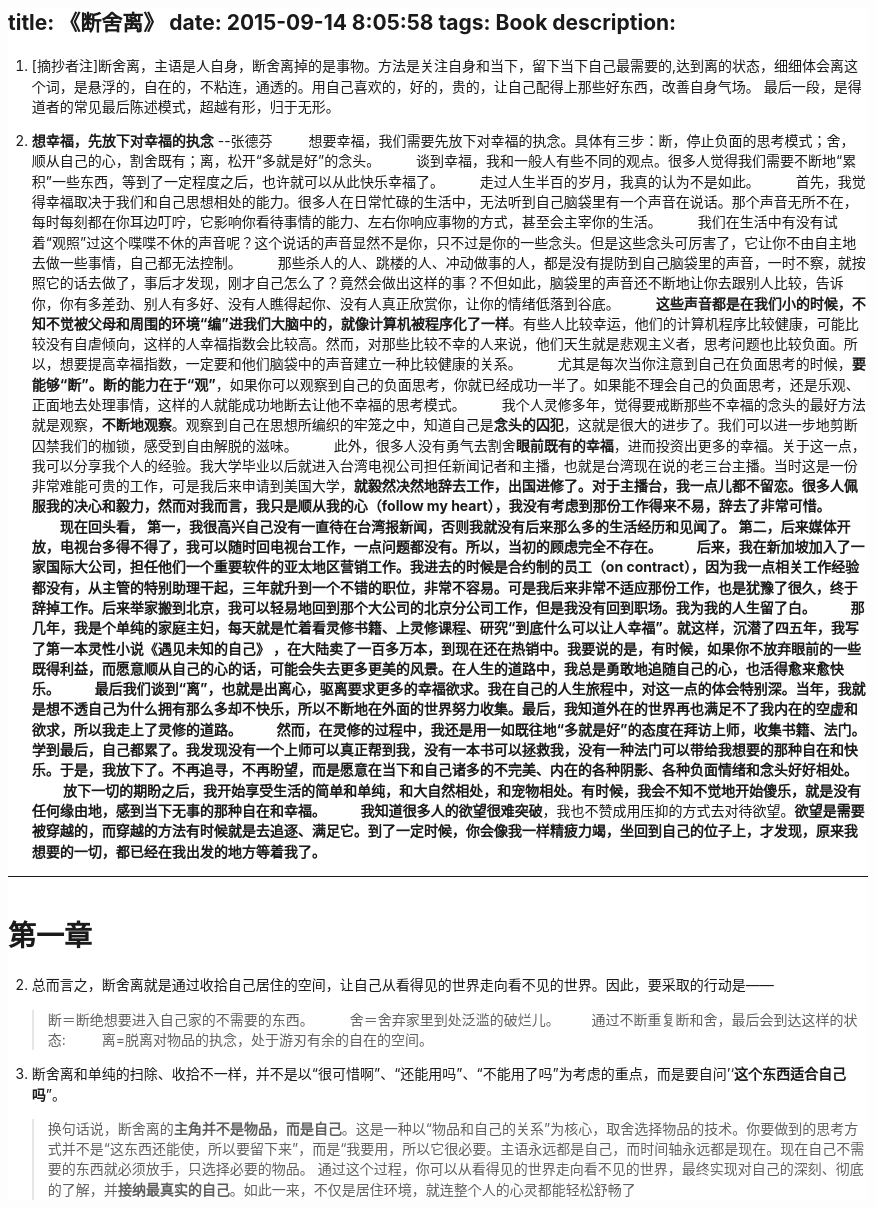 title: 《断舍离》
date: 2015-09-14 8:05:58
tags: Book
description: 
---
1. [摘抄者注]断舍离，主语是人自身，断舍离掉的是事物。方法是关注自身和当下，留下当下自己最需要的,达到离的状态，细细体会离这个词，是悬浮的，自在的，不粘连，通透的。用自己喜欢的，好的，贵的，让自己配得上那些好东西，改善自身气场。 最后一段，是得道者的常见最后陈述模式，超越有形，归于无形。

1. **想幸福，先放下对幸福的执念** --张德芬 　　
想要幸福，我们需要先放下对幸福的执念。具体有三步：断，停止负面的思考模式；舍，顺从自己的心，割舍既有；离，松开“多就是好”的念头。 　　
谈到幸福，我和一般人有些不同的观点。很多人觉得我们需要不断地“累积”一些东西，等到了一定程度之后，也许就可以从此快乐幸福了。 　　
走过人生半百的岁月，我真的认为不是如此。 　　
首先，我觉得幸福取决于我们和自己思想相处的能力。很多人在日常忙碌的生活中，无法听到自己脑袋里有一个声音在说话。那个声音无所不在，每时每刻都在你耳边叮咛，它影响你看待事情的能力、左右你响应事物的方式，甚至会主宰你的生活。 　　
我们在生活中有没有试着“观照”过这个喋喋不休的声音呢？这个说话的声音显然不是你，只不过是你的一些念头。但是这些念头可厉害了，它让你不由自主地去做一些事情，自己都无法控制。 　　
那些杀人的人、跳楼的人、冲动做事的人，都是没有提防到自己脑袋里的声音，一时不察，就按照它的话去做了，事后才发现，刚才自己怎么了？竟然会做出这样的事？不但如此，脑袋里的声音还不断地让你去跟别人比较，告诉你，你有多差劲、别人有多好、没有人瞧得起你、没有人真正欣赏你，让你的情绪低落到谷底。 　　
**这些声音都是在我们小的时候，不知不觉被父母和周围的环境“编”进我们大脑中的，就像计算机被程序化了一样**。有些人比较幸运，他们的计算机程序比较健康，可能比较没有自虐倾向，这样的人幸福指数会比较高。然而，对那些比较不幸的人来说，他们天生就是悲观主义者，思考问题也比较负面。所以，想要提高幸福指数，一定要和他们脑袋中的声音建立一种比较健康的关系。 　　
尤其是每次当你注意到自己在负面思考的时候，**要能够“断”。断的能力在于“观”**，如果你可以观察到自己的负面思考，你就已经成功一半了。如果能不理会自己的负面思考，还是乐观、正面地去处理事情，这样的人就能成功地断去让他不幸福的思考模式。 　　
我个人灵修多年，觉得要戒断那些不幸福的念头的最好方法就是观察，**不断地观察**。观察到自己在思想所编织的牢笼之中，知道自己是**念头的囚犯**，这就是很大的进步了。我们可以进一步地剪断囚禁我们的枷锁，感受到自由解脱的滋味。 　　
此外，很多人没有勇气去割舍**眼前既有的幸福**，进而投资出更多的幸福。关于这一点，我可以分享我个人的经验。我大学毕业以后就进入台湾电视公司担任新闻记者和主播，也就是台湾现在说的老三台主播。当时这是一份非常难能可贵的工作，可是我后来申请到美国大学，**就毅然决然地辞去工作，出国进修了。**对于主播台，我一点儿都不留恋。很多人佩服我的决心和毅力，然而对我而言，我只是顺从我的心（follow my heart），我没有考虑到那份工作得来不易，辞去了非常可惜。 　　现在回头看， 第一，我很高兴自己没有一直待在台湾报新闻，否则我就没有后来那么多的生活经历和见闻了。 第二，后来媒体开放，电视台多得不得了，我可以随时回电视台工作，一点问题都没有。所以，当初的顾虑完全不存在。 　　
后来，我在新加坡加入了一家国际大公司，担任他们一个重要软件的亚太地区营销工作。我进去的时候是合约制的员工（on contract），因为我一点相关工作经验都没有，从主管的特别助理干起，三年就升到一个不错的职位，非常不容易。可是我后来非常不适应那份工作，也是犹豫了很久，终于辞掉工作。后来举家搬到北京，我可以轻易地回到那个大公司的北京分公司工作，但是我没有回到职场。我为我的人生留了白。 　　
那几年，我是个单纯的家庭主妇，每天就是忙着看灵修书籍、上灵修课程、研究“到底什么可以让人幸福”。就这样，沉潜了四五年，我写了第一本灵性小说《遇见未知的自己》 ，在大陆卖了一百多万本，到现在还在热销中。我要说的是，有时候，如果你不放弃眼前的一些既得利益，而愿意顺从自己的心的话，可能会失去更多更美的风景。在人生的道路中，我总是勇敢地追随自己的心，也活得愈来愈快乐。 　　
最后我们谈到“**离**”，也就是出离心，**驱离要求更多的幸福欲求。**我在自己的人生旅程中，对这一点的体会特别深。当年，我就是想不透自己为什么拥有那么多却不快乐，所以不断地在外面的世界努力收集。最后，我知道外在的世界再也满足不了我内在的空虚和欲求，所以我走上了灵修的道路。 　　
然而，在灵修的过程中，我还是用一如既往地“多就是好”的态度在拜访上师，收集书籍、法门。学到最后，自己都累了。**我发现没有一个上师可以真正帮到我**，**没有一本书可以拯救我，没有一种法门可以带给我想要的那种自在和快乐**。**于是，我放下了。不再追寻，不再盼望，而是愿意在当下和自己诸多的不完美、内在的各种阴影、各种负面情绪和念头好好相处**。 　　
放下一切的期盼之后，我开始享受生活的简单和单纯，和**大自然相处**，和宠物相处。有时候，我会不知不觉地开始傻乐，就是没有任何缘由地，**感到当下无事的那种自在和幸福**。 　　
我知道很多人的**欲望很难突破**，我也不赞成用压抑的方式去对待欲望。**欲望是需要被穿越的，而穿越的方法有时候就是去追逐、满足它。到了一定时候，你会像我一样精疲力竭，坐回到自己的位子上，才发现，原来我想要的一切，都已经在我出发的地方等着我了。**
---
# 第一章 #
2. 总而言之，断舍离就是通过收拾自己居住的空间，让自己从看得见的世界走向看不见的世界。因此，要采取的行动是—— 　　
>断＝断绝想要进入自己家的不需要的东西。 　　
>舍＝舍弃家里到处泛滥的破烂儿。 　　通过不断重复断和舍，最后会到达这样的状态: 　　
>离=脱离对物品的执念，处于游刃有余的自在的空间。

3. 断舍离和单纯的扫除、收拾不一样，并不是以“很可惜啊”、“还能用吗”、“不能用了吗”为考虑的重点，而是要自问’‘**这个东西适合自己吗**”。
>换句话说，断舍离的**主角并不是物品，而是自己**。这是一种以“物品和自己的关系”为核心，取舍选择物品的技术。你要做到的思考方式并不是“这东西还能使，所以要留下来”，而是“我要用，所以它很必要。主语永远都是自己，而时间轴永远都是现在。现在自己不需要的东西就必须放手，只选择必要的物品。
>通过这个过程，你可以从看得见的世界走向看不见的世界，最终实现对自己的深刻、彻底的了解，并**接纳最真实的自己**。如此一来，不仅是居住环境，就连整个人的心灵都能轻松舒畅了
